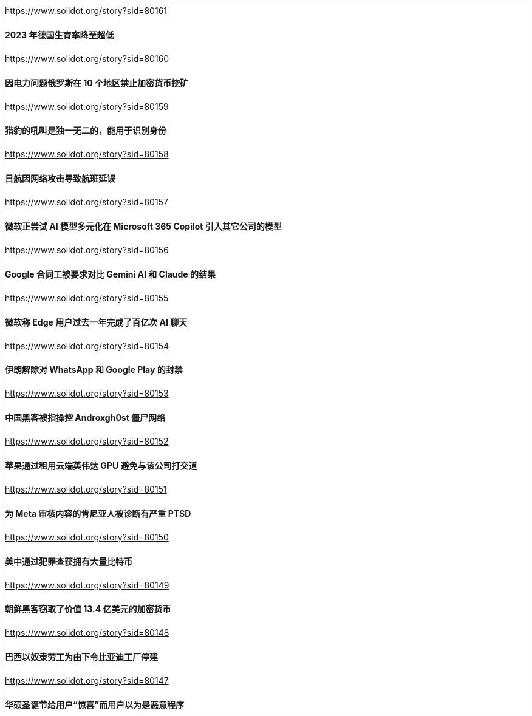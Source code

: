 <span style="color: blue!80!green"><https://www.solidot.org/story?sid=80161></span>

#### 2023 年德国生育率降至超低

<span style="color: blue!80!green"><https://www.solidot.org/story?sid=80160></span>

#### 因电力问题俄罗斯在 10 个地区禁止加密货币挖矿

<span style="color: blue!80!green"><https://www.solidot.org/story?sid=80159></span>

#### 猎豹的吼叫是独一无二的，能用于识别身份

<span style="color: blue!80!green"><https://www.solidot.org/story?sid=80158></span>

#### 日航因网络攻击导致航班延误

<span style="color: blue!80!green"><https://www.solidot.org/story?sid=80157></span>

#### 微软正尝试 AI 模型多元化在 Microsoft 365 Copilot 引入其它公司的模型 

<span style="color: blue!80!green"><https://www.solidot.org/story?sid=80156></span>

#### Google 合同工被要求对比 Gemini AI 和 Claude 的结果

<span style="color: blue!80!green"><https://www.solidot.org/story?sid=80155></span>

#### 微软称 Edge 用户过去一年完成了百亿次 AI 聊天 

<span style="color: blue!80!green"><https://www.solidot.org/story?sid=80154></span>

#### 伊朗解除对 WhatsApp 和 Google Play 的封禁

<span style="color: blue!80!green"><https://www.solidot.org/story?sid=80153></span>

#### 中国黑客被指操控 Androxgh0st 僵尸网络 

<span style="color: blue!80!green"><https://www.solidot.org/story?sid=80152></span>

#### 苹果通过租用云端英伟达 GPU 避免与该公司打交道

<span style="color: blue!80!green"><https://www.solidot.org/story?sid=80151></span>

#### 为 Meta 审核内容的肯尼亚人被诊断有严重 PTSD

<span style="color: blue!80!green"><https://www.solidot.org/story?sid=80150></span>

#### 美中通过犯罪查获拥有大量比特币

<span style="color: blue!80!green"><https://www.solidot.org/story?sid=80149></span>

#### 朝鲜黑客窃取了价值 13.4 亿美元的加密货币

<span style="color: blue!80!green"><https://www.solidot.org/story?sid=80148></span>

#### 巴西以奴隶劳工为由下令比亚迪工厂停建

<span style="color: blue!80!green"><https://www.solidot.org/story?sid=80147></span>

#### 华硕圣诞节给用户“惊喜”而用户以为是恶意程序
